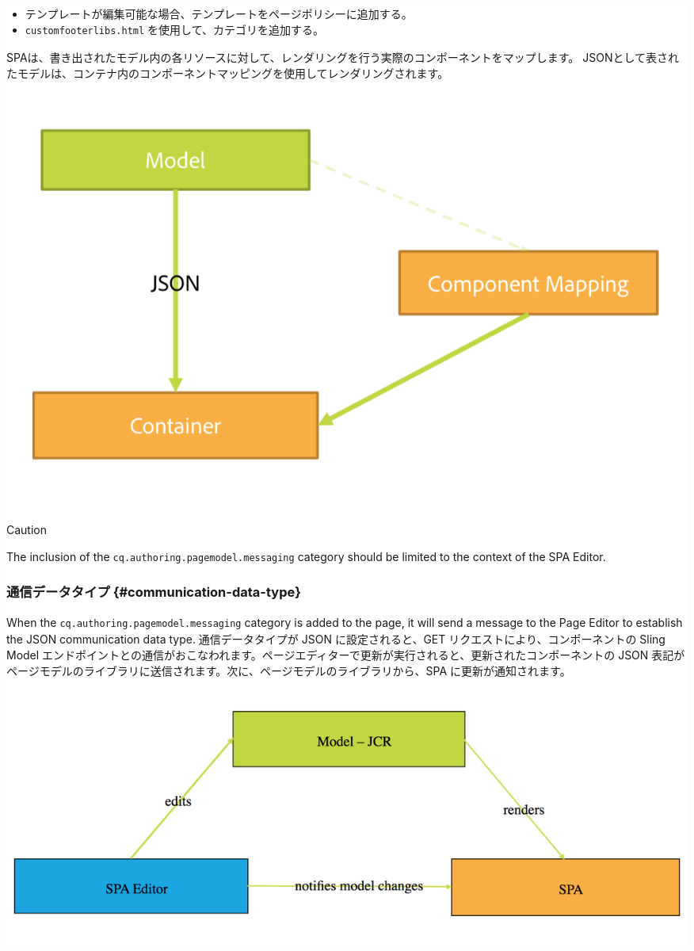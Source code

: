 * テンプレートが編集可能な場合、テンプレートをページポリシーに追加する。
* `customfooterlibs.html` を使用して、カテゴリを追加する。

SPAは、書き出されたモデル内の各リソースに対して、レンダリングを行う実際のコンポーネントをマップします。 JSONとして表されたモデルは、コンテナ内のコンポーネントマッピングを使用してレンダリングされます。

![SPAでのモデルとコンポーネントのマッピング](assets/model-component-mapping.png)

>[!CAUTION]
>
>The inclusion of the `cq.authoring.pagemodel.messaging` category should be limited to the context of the SPA Editor.

### 通信データタイプ {#communication-data-type}

When the `cq.authoring.pagemodel.messaging` category is added to the page, it will send a message to the Page Editor to establish the JSON communication data type. 通信データタイプが JSON に設定されると、GET リクエストにより、コンポーネントの Sling Model エンドポイントとの通信がおこなわれます。ページエディターで更新が実行されると、更新されたコンポーネントの JSON 表記がページモデルのライブラリに送信されます。次に、ページモデルのライブラリから、SPA に更新が通知されます。

![SPA通信](assets/communication.png)
